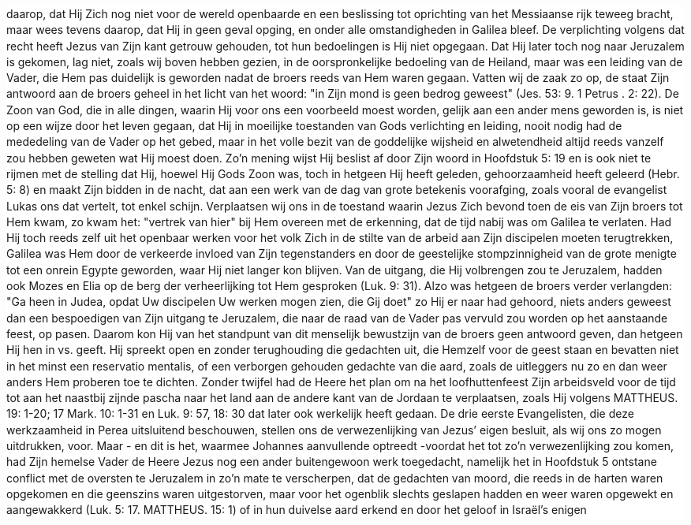daarop, dat Hij Zich nog niet voor de wereld openbaarde en een beslissing tot oprichting van het Messiaanse rijk teweeg bracht, maar wees tevens daarop, dat Hij in geen geval opging, en onder alle omstandigheden in Galilea bleef. De verplichting volgens dat recht heeft Jezus van Zijn kant getrouw gehouden, tot hun bedoelingen is Hij niet opgegaan. Dat Hij later toch nog naar Jeruzalem is gekomen, lag niet, zoals wij boven hebben gezien, in de oorspronkelijke bedoeling van de Heiland, maar was een leiding van de Vader, die Hem pas duidelijk is geworden nadat de broers reeds van Hem waren gegaan. Vatten wij de zaak zo op, de staat Zijn antwoord aan de broers geheel in het licht van het woord: "in Zijn mond is geen bedrog geweest" (Jes. 53: 9. 1 Petrus . 2: 22). De Zoon van God, die in alle dingen, waarin Hij voor ons een voorbeeld moest worden, gelijk aan een ander mens geworden is, is niet op een wijze door het leven gegaan, dat Hij in moeilijke toestanden van Gods verlichting en leiding, nooit nodig had de mededeling van de Vader op het gebed, maar in het volle bezit van de goddelijke wijsheid en alwetendheid altijd reeds vanzelf zou hebben geweten wat Hij moest doen. Zo’n mening wijst Hij beslist af door Zijn woord in Hoofdstuk 5: 19 en is ook niet te rijmen met de stelling dat Hij, hoewel Hij Gods Zoon was, toch in hetgeen Hij heeft geleden, gehoorzaamheid heeft geleerd (Hebr. 5: 8) en maakt Zijn bidden in de nacht, dat aan een werk van de dag van grote betekenis voorafging, zoals vooral de evangelist Lukas ons dat vertelt, tot enkel schijn. Verplaatsen wij ons in de toestand waarin Jezus Zich bevond toen de eis van Zijn broers tot Hem kwam, zo kwam het: "vertrek van hier" bij Hem overeen met de erkenning, dat de tijd nabij was om Galilea te verlaten. Had Hij toch reeds zelf uit het openbaar werken voor het volk Zich in de stilte van de arbeid aan Zijn discipelen moeten terugtrekken, Galilea was Hem door de verkeerde invloed van Zijn tegenstanders en door de geestelijke stompzinnigheid van de grote menigte tot een onrein Egypte geworden, waar Hij niet langer kon blijven. Van de uitgang, die Hij volbrengen zou te Jeruzalem, hadden ook Mozes en Elia op de berg der verheerlijking tot Hem gesproken (Luk. 9: 31). Alzo was hetgeen de broers verder verlangden: "Ga heen in Judea, opdat Uw discipelen Uw werken mogen zien, die Gij doet" zo Hij er naar had gehoord, niets anders geweest dan een bespoedigen van Zijn uitgang te Jeruzalem, die naar de raad van de Vader pas vervuld zou worden op het aanstaande feest, op pasen. Daarom kon Hij van het standpunt van dit menselijk bewustzijn van de broers geen antwoord geven, dan hetgeen Hij hen in vs. geeft. Hij spreekt open en zonder terughouding die gedachten uit, die Hemzelf voor de geest staan en bevatten niet in het minst een reservatio mentalis, of een verborgen gehouden gedachte van die aard, zoals de uitleggers nu zo en dan weer anders Hem proberen toe te dichten. Zonder twijfel had de Heere het plan om na het loofhuttenfeest Zijn arbeidsveld voor de tijd tot aan het naastbij zijnde pascha naar het land aan de andere kant van de Jordaan te verplaatsen, zoals Hij volgens MATTHEUS. 19: 1-20; 17 Mark. 10: 1-31 en Luk. 9: 57, 18: 30 dat later ook werkelijk heeft gedaan. De drie eerste Evangelisten, die deze werkzaamheid in Perea uitsluitend beschouwen, stellen ons de verwezenlijking van Jezus’ eigen besluit, als wij ons zo mogen uitdrukken, voor. Maar - en dit is het, waarmee Johannes aanvullende optreedt -voordat het tot zo’n verwezenlijking zou komen, had Zijn hemelse Vader de Heere Jezus nog een ander buitengewoon werk toegedacht, namelijk het in Hoofdstuk 5 ontstane conflict met de oversten te Jeruzalem in zo’n mate te verscherpen, dat de gedachten van moord, die reeds in de harten waren opgekomen en die geenszins waren uitgestorven, maar voor het ogenblik slechts geslapen hadden en weer waren opgewekt en aangewakkerd (Luk. 5: 17. MATTHEUS. 15: 1) of in hun duivelse aard erkend en door het geloof in Israël’s enigen
